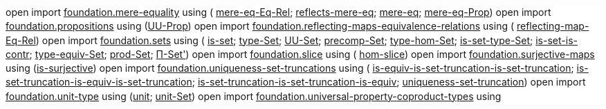 <a id="1531" class="Keyword">open</a> <a id="1536" class="Keyword">import</a> <a id="1543" href="foundation.mere-equality.html" class="Module">foundation.mere-equality</a> <a id="1568" class="Keyword">using</a>
  <a id="1576" class="Symbol">(</a> <a id="1578" href="foundation.mere-equality.html#1881" class="Function">mere-eq-Eq-Rel</a><a id="1592" class="Symbol">;</a> <a id="1594" href="foundation.mere-equality.html#2269" class="Function">reflects-mere-eq</a><a id="1610" class="Symbol">;</a> <a id="1612" href="foundation.mere-equality.html#1100" class="Function">mere-eq</a><a id="1619" class="Symbol">;</a> <a id="1621" href="foundation.mere-equality.html#1000" class="Function">mere-eq-Prop</a><a id="1633" class="Symbol">)</a>
<a id="1635" class="Keyword">open</a> <a id="1640" class="Keyword">import</a> <a id="1647" href="foundation.propositions.html" class="Module">foundation.propositions</a> <a id="1671" class="Keyword">using</a> <a id="1677" class="Symbol">(</a><a id="1678" href="foundation-core.propositions.html#1393" class="Function">UU-Prop</a><a id="1685" class="Symbol">)</a>
<a id="1687" class="Keyword">open</a> <a id="1692" class="Keyword">import</a> <a id="1699" href="foundation.reflecting-maps-equivalence-relations.html" class="Module">foundation.reflecting-maps-equivalence-relations</a> <a id="1748" class="Keyword">using</a>
  <a id="1756" class="Symbol">(</a> <a id="1758" href="foundation.reflecting-maps-equivalence-relations.html#1565" class="Function">reflecting-map-Eq-Rel</a><a id="1779" class="Symbol">)</a>
<a id="1781" class="Keyword">open</a> <a id="1786" class="Keyword">import</a> <a id="1793" href="foundation.sets.html" class="Module">foundation.sets</a> <a id="1809" class="Keyword">using</a>
  <a id="1817" class="Symbol">(</a> <a id="1819" href="foundation-core.sets.html#1113" class="Function">is-set</a><a id="1825" class="Symbol">;</a> <a id="1827" href="foundation-core.sets.html#1304" class="Function">type-Set</a><a id="1835" class="Symbol">;</a> <a id="1837" href="foundation-core.sets.html#1190" class="Function">UU-Set</a><a id="1843" class="Symbol">;</a> <a id="1845" href="foundation.sets.html#4061" class="Function">precomp-Set</a><a id="1856" class="Symbol">;</a> <a id="1858" href="foundation.sets.html#3622" class="Function">type-hom-Set</a><a id="1870" class="Symbol">;</a> <a id="1872" href="foundation-core.sets.html#1355" class="Function">is-set-type-Set</a><a id="1887" class="Symbol">;</a>
    <a id="1893" href="foundation.sets.html#1095" class="Function">is-set-is-contr</a><a id="1908" class="Symbol">;</a> <a id="1910" href="foundation.sets.html#4543" class="Function">type-equiv-Set</a><a id="1924" class="Symbol">;</a> <a id="1926" href="foundation.sets.html#1873" class="Function">prod-Set</a><a id="1934" class="Symbol">;</a> <a id="1936" href="foundation.sets.html#2769" class="Function">Π-Set&#39;</a><a id="1942" class="Symbol">)</a>
<a id="1944" class="Keyword">open</a> <a id="1949" class="Keyword">import</a> <a id="1956" href="foundation.slice.html" class="Module">foundation.slice</a> <a id="1973" class="Keyword">using</a>
  <a id="1981" class="Symbol">(</a> <a id="1983" href="foundation.slice.html#2935" class="Function">hom-slice</a><a id="1992" class="Symbol">)</a>
<a id="1994" class="Keyword">open</a> <a id="1999" class="Keyword">import</a> <a id="2006" href="foundation.surjective-maps.html" class="Module">foundation.surjective-maps</a> <a id="2033" class="Keyword">using</a> <a id="2039" class="Symbol">(</a><a id="2040" href="foundation.surjective-maps.html#1905" class="Function">is-surjective</a><a id="2053" class="Symbol">)</a>
<a id="2055" class="Keyword">open</a> <a id="2060" class="Keyword">import</a> <a id="2067" href="foundation.uniqueness-set-truncations.html" class="Module">foundation.uniqueness-set-truncations</a> <a id="2105" class="Keyword">using</a>
  <a id="2113" class="Symbol">(</a> <a id="2115" href="foundation.uniqueness-set-truncations.html#1388" class="Function">is-equiv-is-set-truncation-is-set-truncation</a><a id="2159" class="Symbol">;</a>
    <a id="2165" href="foundation.uniqueness-set-truncations.html#1931" class="Function">is-set-truncation-is-equiv-is-set-truncation</a><a id="2209" class="Symbol">;</a>
    <a id="2215" href="foundation.uniqueness-set-truncations.html#2478" class="Function">is-set-truncation-is-set-truncation-is-equiv</a><a id="2259" class="Symbol">;</a> <a id="2261" href="foundation.uniqueness-set-truncations.html#3305" class="Function">uniqueness-set-truncation</a><a id="2286" class="Symbol">)</a>
<a id="2288" class="Keyword">open</a> <a id="2293" class="Keyword">import</a> <a id="2300" href="foundation.unit-type.html" class="Module">foundation.unit-type</a> <a id="2321" class="Keyword">using</a> <a id="2327" class="Symbol">(</a><a id="2328" href="foundation.unit-type.html#1075" class="Datatype">unit</a><a id="2332" class="Symbol">;</a> <a id="2334" href="foundation.unit-type.html#3183" class="Function">unit-Set</a><a id="2342" class="Symbol">)</a>
<a id="2344" class="Keyword">open</a> <a id="2349" class="Keyword">import</a> <a id="2356" href="foundation.universal-property-coproduct-types.html" class="Module">foundation.universal-property-coproduct-types</a> <a id="2402" class="Keyword">using</a>
